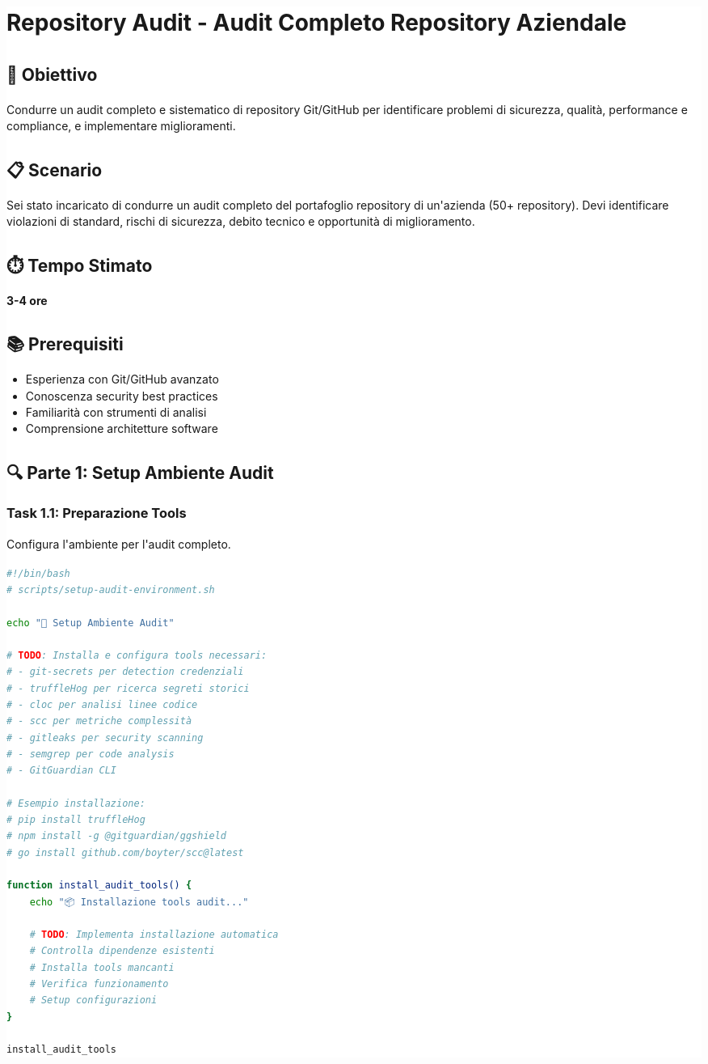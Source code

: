# Repository Audit - Audit Completo Repository Aziendale

## 🎯 Obiettivo
Condurre un audit completo e sistematico di repository Git/GitHub per identificare problemi di sicurezza, qualità, performance e compliance, e implementare miglioramenti.

## 📋 Scenario
Sei stato incaricato di condurre un audit completo del portafoglio repository di un'azienda (50+ repository). Devi identificare violazioni di standard, rischi di sicurezza, debito tecnico e opportunità di miglioramento.

## ⏱️ Tempo Stimato
**3-4 ore**

## 📚 Prerequisiti
- Esperienza con Git/GitHub avanzato
- Conoscenza security best practices
- Familiarità con strumenti di analisi
- Comprensione architetture software

## 🔍 Parte 1: Setup Ambiente Audit

### Task 1.1: Preparazione Tools
Configura l'ambiente per l'audit completo.

```bash
#!/bin/bash
# scripts/setup-audit-environment.sh

echo "🔧 Setup Ambiente Audit"

# TODO: Installa e configura tools necessari:
# - git-secrets per detection credenziali
# - truffleHog per ricerca segreti storici
# - cloc per analisi linee codice
# - scc per metriche complessità
# - gitleaks per security scanning
# - semgrep per code analysis
# - GitGuardian CLI

# Esempio installazione:
# pip install truffleHog
# npm install -g @gitguardian/ggshield
# go install github.com/boyter/scc@latest

function install_audit_tools() {
    echo "📦 Installazione tools audit..."
    
    # TODO: Implementa installazione automatica
    # Controlla dipendenze esistenti
    # Installa tools mancanti
    # Verifica funzionamento
    # Setup configurazioni
}

install_audit_tools
```
